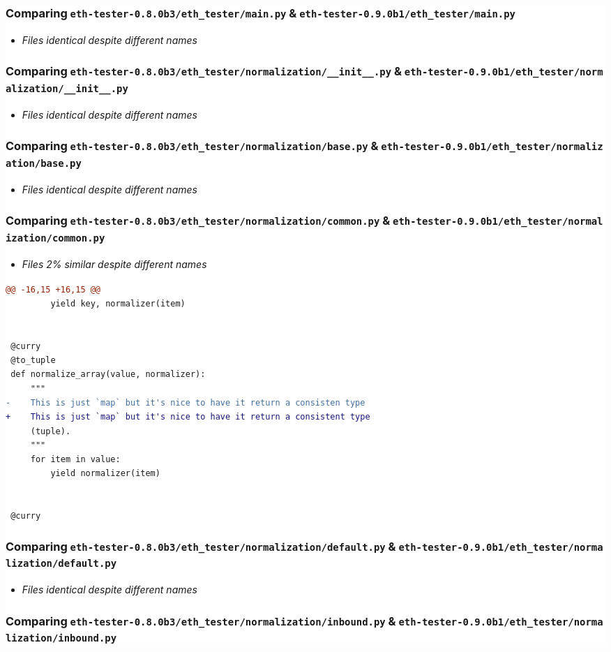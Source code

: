 ```diff
```

### Comparing `eth-tester-0.8.0b3/eth_tester/main.py` & `eth-tester-0.9.0b1/eth_tester/main.py`

 * *Files identical despite different names*

### Comparing `eth-tester-0.8.0b3/eth_tester/normalization/__init__.py` & `eth-tester-0.9.0b1/eth_tester/normalization/__init__.py`

 * *Files identical despite different names*

### Comparing `eth-tester-0.8.0b3/eth_tester/normalization/base.py` & `eth-tester-0.9.0b1/eth_tester/normalization/base.py`

 * *Files identical despite different names*

### Comparing `eth-tester-0.8.0b3/eth_tester/normalization/common.py` & `eth-tester-0.9.0b1/eth_tester/normalization/common.py`

 * *Files 2% similar despite different names*

```diff
@@ -16,15 +16,15 @@
         yield key, normalizer(item)
 
 
 @curry
 @to_tuple
 def normalize_array(value, normalizer):
     """
-    This is just `map` but it's nice to have it return a consisten type
+    This is just `map` but it's nice to have it return a consistent type
     (tuple).
     """
     for item in value:
         yield normalizer(item)
 
 
 @curry
```

### Comparing `eth-tester-0.8.0b3/eth_tester/normalization/default.py` & `eth-tester-0.9.0b1/eth_tester/normalization/default.py`

 * *Files identical despite different names*

### Comparing `eth-tester-0.8.0b3/eth_tester/normalization/inbound.py` & `eth-tester-0.9.0b1/eth_tester/normalization/inbound.py`
